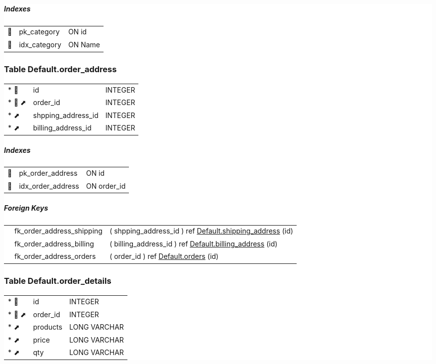 
##### Indexes 
| | | |
|---|---|---|
| &#128273;  | pk\_category | ON id|
| &#128270;  | idx\_category | ON Name|



### Table Default.order_address 
| | | |
|---|---|---|
| * &#128273;  | id| INTEGER  |
| * &#128270; &#11016; | order\_id| INTEGER  |
| * &#11016; | shpping\_address\_id| INTEGER  |
| * &#11016; | billing\_address\_id| INTEGER  |


##### Indexes 
| | | |
|---|---|---|
| &#128273;  | pk\_order\_address | ON id|
| &#128270;  | idx\_order\_address | ON order\_id|

##### Foreign Keys
| | | |
|---|---|---|
|  | fk_order_address_shipping | ( shpping\_address\_id ) ref [Default.shipping\_address](#shipping\_address) (id) |
|  | fk_order_address_billing | ( billing\_address\_id ) ref [Default.billing\_address](#billing\_address) (id) |
|  | fk_order_address_orders | ( order\_id ) ref [Default.orders](#orders) (id) |




### Table Default.order_details 
| | | |
|---|---|---|
| * &#128273;  | id| INTEGER  |
| * &#128270; &#11016; | order\_id| INTEGER  |
| * &#11016; | products| LONG VARCHAR  |
| * &#11016; | price| LONG VARCHAR  |
| * &#11016; | qty| LONG VARCHAR  |
